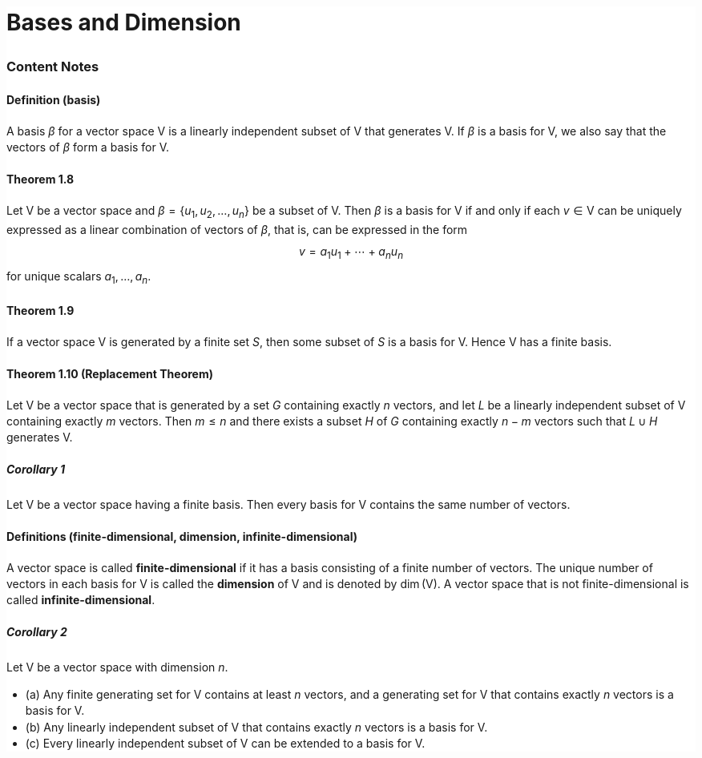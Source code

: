 # Bases and Dimension

### Content Notes

#### Definition (basis)

A basis $\beta$ for a vector space $\mathsf{V}$ is a linearly independent subset of $\mathsf{V}$ that generates $\mathsf{V}$. If $\beta$ is a basis for $\mathsf{V}$, we also say that the vectors of $\beta$ form a basis for $\mathsf{V}$.

#### Theorem 1.8

Let $\mathsf{V}$ be a vector space and $\beta=\{u_1,u_2,\dots,u_n\}$ be a subset of $\mathsf{V}$. Then $\beta$ is a basis for $\mathsf{V}$ if and only if each $v\in\mathsf{V}$ can be uniquely expressed as a linear combination of vectors of $\beta$, that is, can be expressed in the form
$$
v=a_1u_1+\cdots+a_nu_n
$$
for unique scalars $a_1,\dots,a_n$.

#### Theorem 1.9

If a vector space $\mathsf{V}$ is generated by a finite set $S$, then some subset of $S$ is a basis for $\mathsf{V}$. Hence $\mathsf{V}$ has a finite basis.

#### Theorem 1.10 (Replacement Theorem)

Let $\mathsf{V}$ be a vector space that is generated by a set $G$ containing exactly $n$ vectors, and let $L$ be a linearly independent subset of $\mathsf{V}$ containing exactly $m$ vectors. Then $m\le n$ and there exists a subset $H$ of $G$ containing exactly $n-m$ vectors such that $L\cup H$ generates $\mathsf{V}$.

##### Corollary 1

Let $\mathsf{V}$ be a vector space having a finite basis. Then every basis for $\mathsf{V}$ contains the same number of vectors.

#### Definitions (finite-dimensional, dimension, infinite-dimensional)

A vector space is called **finite-dimensional** if it has a basis consisting of a finite number of vectors. The unique number of vectors in each basis for $\mathsf{V}$ is called the **dimension** of $\mathsf{V}$ and is denoted by $\dim(\mathsf{V})$. A vector space that is not finite-dimensional is called **infinite-dimensional**.  

##### Corollary 2

Let $\mathsf{V}$ be a vector space with dimension $n$.

- (a)  Any finite generating set for $\mathsf{V}$ contains at least $n$ vectors, and a generating set for $\mathsf{V}$ that contains exactly $n$ vectors is a basis for $\mathsf{V}$.
- (b) Any linearly independent subset of $\mathsf{V}$ that contains exactly $n$ vectors is a basis for $\mathsf{V}$.
- (c) Every linearly independent subset of $\mathsf{V}$ can be extended to a basis for $\mathsf{V}$.
